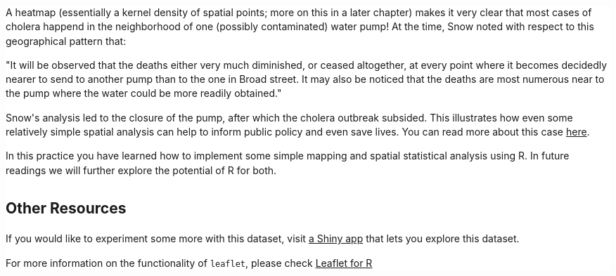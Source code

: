 A heatmap (essentially a kernel density of spatial points; more on this in a later chapter) makes it very clear that most cases of cholera happend in the neighborhood of one (possibly contaminated) water pump! At the time, Snow noted with respect to this geographical pattern that:

"It will be observed that the deaths either very much diminished, or ceased altogether, at every point where it becomes decidedly nearer to send to another pump than to the one in Broad street. It may also be noticed that the deaths are most numerous near to the pump where the water could be more readily obtained."

Snow's analysis led to the closure of the pump, after which the cholera outbreak subsided. This illustrates how even some relatively simple spatial analysis can help to inform public policy and even save lives. You can read more about this case [here](https://en.wikipedia.org/wiki/1854_Broad_Street_cholera_outbreak).

In this practice you have learned how to implement some simple mapping and spatial statistical analysis using R. In future readings we will further explore the potential of R for both.

## Other Resources

If you would like to experiment some more with this dataset, visit [a Shiny app](http://130.113.141.152:3838/Modules/Module1-SnowCholera/) that lets you explore this dataset.
             
For more information on the functionality of `leaflet`, please check [Leaflet for R](https://rstudio.github.io/leaflet/)
